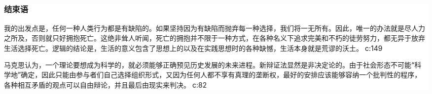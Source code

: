 ### 结束语

我的出发点是，任何一种人类行为都是有缺陷的。如果坚持因为有缺陷而抛弃每一种选择，我们将一无所有。因此，唯一的办法就是尽人力之所及，否则就只好拥抱死亡。这绝非耸人听闻，死亡的拥抱并不限于一种方式，在各种名义下追求完美和不朽的徒劳努力，都无异于放弃生活选择死亡。逻辑的结论是，生活的意义包含了思想上的以及在实践思想时的各种缺憾，生活本身就是荒谬的沃土。 c:149

马克思认为，一个理论要想成为科学的，就必须能够正确预见历史发展的未来进程。新辩证法显然是非决定论的。由于社会形态不可能“科学地”确定，因此只能由参与者们自己选择组织形式，又因为任何人都不享有真理的垄断权，最好的安排应该能够容纳一个批判性的程序，各种相互矛盾的观点可以自由辩论，并且最后由现实来判决。 c:82